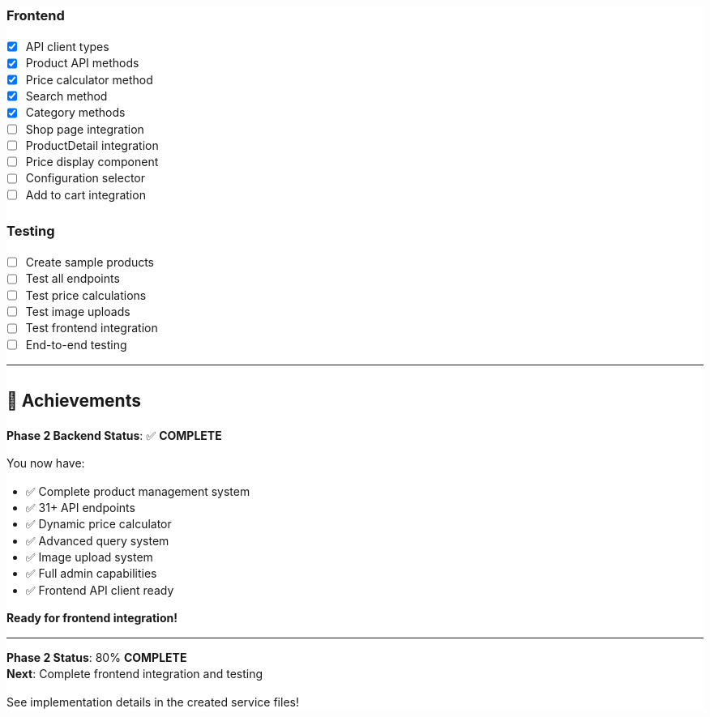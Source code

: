 ### Frontend
- [x] API client types
- [x] Product API methods
- [x] Price calculator method
- [x] Search method
- [x] Category methods
- [ ] Shop page integration
- [ ] ProductDetail integration
- [ ] Price display component
- [ ] Configuration selector
- [ ] Add to cart integration

### Testing
- [ ] Create sample products
- [ ] Test all endpoints
- [ ] Test price calculations
- [ ] Test image uploads
- [ ] Test frontend integration
- [ ] End-to-end testing

---

## 🎊 Achievements

**Phase 2 Backend Status**: ✅ **COMPLETE**

You now have:
- ✅ Complete product management system
- ✅ 31+ API endpoints
- ✅ Dynamic price calculator
- ✅ Advanced query system
- ✅ Image upload system
- ✅ Full admin capabilities
- ✅ Frontend API client ready

**Ready for frontend integration!**

---

**Phase 2 Status**: 80% **COMPLETE**  
**Next**: Complete frontend integration and testing

See implementation details in the created service files!

